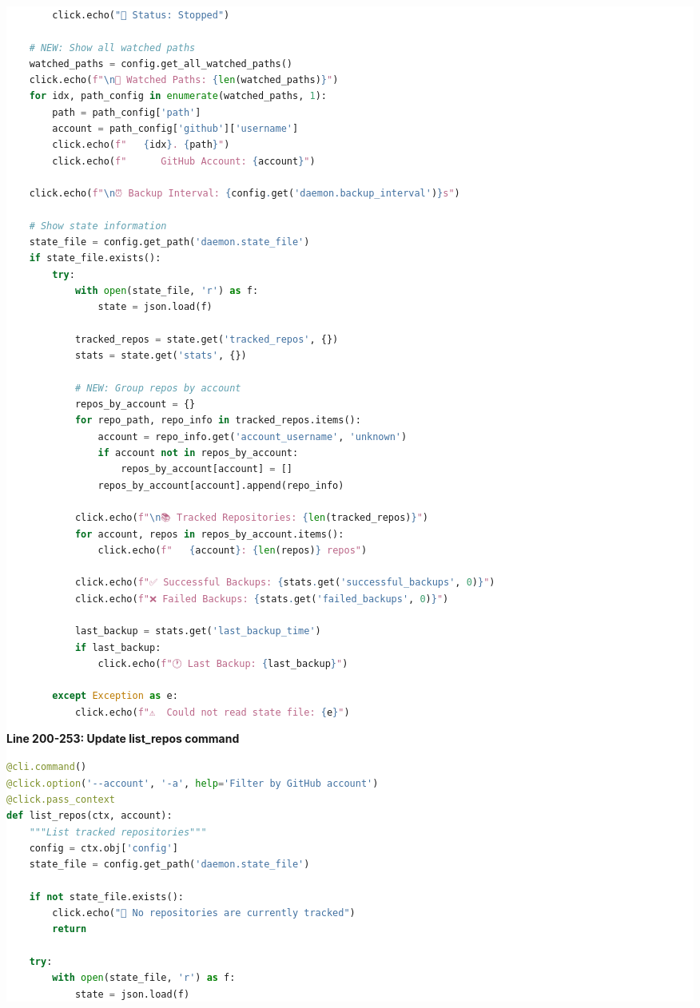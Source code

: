 ```python
        click.echo("🔴 Status: Stopped")

    # NEW: Show all watched paths
    watched_paths = config.get_all_watched_paths()
    click.echo(f"\n📁 Watched Paths: {len(watched_paths)}")
    for idx, path_config in enumerate(watched_paths, 1):
        path = path_config['path']
        account = path_config['github']['username']
        click.echo(f"   {idx}. {path}")
        click.echo(f"      GitHub Account: {account}")

    click.echo(f"\n⏰ Backup Interval: {config.get('daemon.backup_interval')}s")

    # Show state information
    state_file = config.get_path('daemon.state_file')
    if state_file.exists():
        try:
            with open(state_file, 'r') as f:
                state = json.load(f)

            tracked_repos = state.get('tracked_repos', {})
            stats = state.get('stats', {})

            # NEW: Group repos by account
            repos_by_account = {}
            for repo_path, repo_info in tracked_repos.items():
                account = repo_info.get('account_username', 'unknown')
                if account not in repos_by_account:
                    repos_by_account[account] = []
                repos_by_account[account].append(repo_info)

            click.echo(f"\n📚 Tracked Repositories: {len(tracked_repos)}")
            for account, repos in repos_by_account.items():
                click.echo(f"   {account}: {len(repos)} repos")

            click.echo(f"✅ Successful Backups: {stats.get('successful_backups', 0)}")
            click.echo(f"❌ Failed Backups: {stats.get('failed_backups', 0)}")

            last_backup = stats.get('last_backup_time')
            if last_backup:
                click.echo(f"🕐 Last Backup: {last_backup}")

        except Exception as e:
            click.echo(f"⚠️  Could not read state file: {e}")
```

**Line 200-253: Update list_repos command**
```python
@cli.command()
@click.option('--account', '-a', help='Filter by GitHub account')
@click.pass_context
def list_repos(ctx, account):
    """List tracked repositories"""
    config = ctx.obj['config']
    state_file = config.get_path('daemon.state_file')

    if not state_file.exists():
        click.echo("📝 No repositories are currently tracked")
        return

    try:
        with open(state_file, 'r') as f:
            state = json.load(f)

```